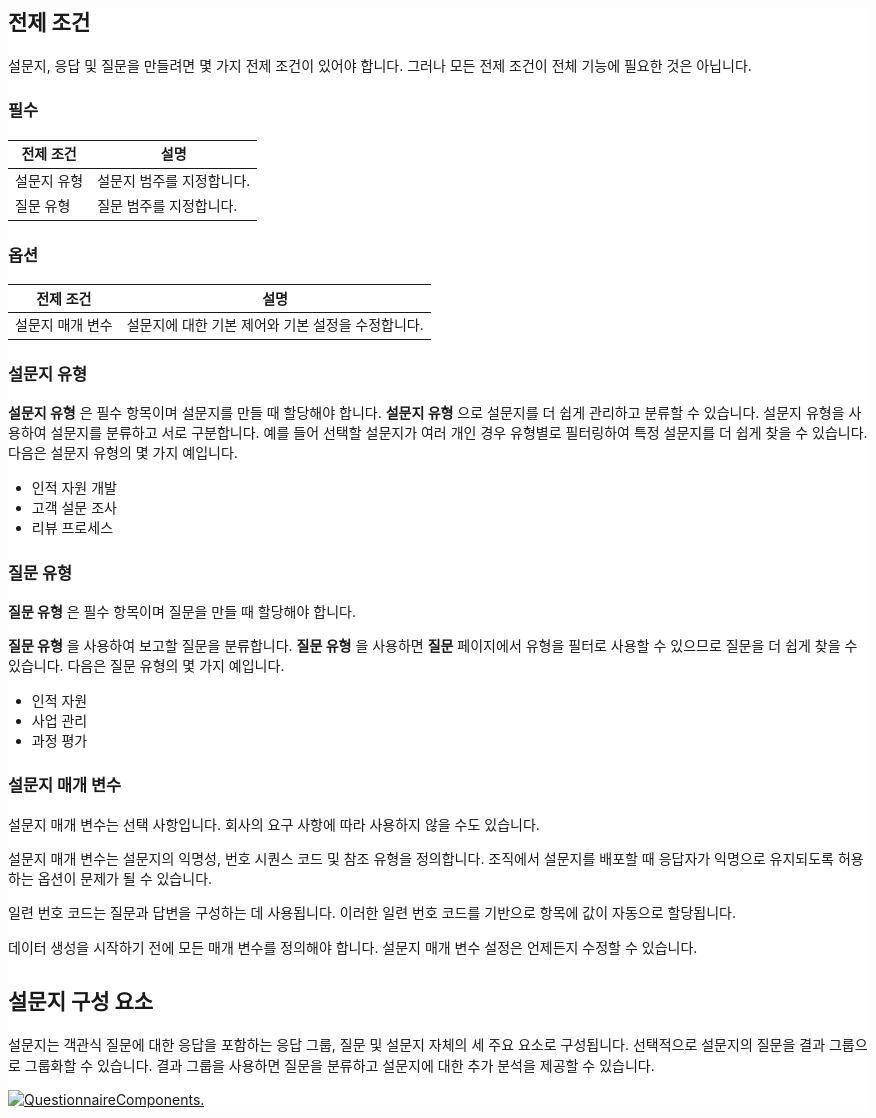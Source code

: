 ## <a name="prerequisites"></a>전제 조건
설문지, 응답 및 질문을 만들려면 몇 가지 전제 조건이 있어야 합니다. 그러나 모든 전제 조건이 전체 기능에 필요한 것은 아닙니다.

### <a name="required"></a>필수

| 전제 조건        | 설명                |
|---------------------|----------------------------|
| 설문지 유형 | 설문지 범주를 지정합니다. |
| 질문 유형      | 질문 범주를 지정합니다.      |

### <a name="optional"></a>옵션

| 전제 조건             | 설명                                                    |
|--------------------------|----------------------------------------------------------------|
| 설문지 매개 변수 | 설문지에 대한 기본 제어와 기본 설정을 수정합니다. |

### <a name="questionnaire-types"></a>설문지 유형

**설문지 유형** 은 필수 항목이며 설문지를 만들 때 할당해야 합니다. **설문지 유형** 으로 설문지를 더 쉽게 관리하고 분류할 수 있습니다. 설문지 유형을 사용하여 설문지를 분류하고 서로 구분합니다. 예를 들어 선택할 설문지가 여러 개인 경우 유형별로 필터링하여 특정 설문지를 더 쉽게 찾을 수 있습니다. 다음은 설문지 유형의 몇 가지 예입니다.

-   인적 자원 개발
-   고객 설문 조사
-   리뷰 프로세스

### <a name="question-types"></a>질문 유형

**질문 유형** 은 필수 항목이며 질문을 만들 때 할당해야 합니다. 

**질문 유형** 을 사용하여 보고할 질문을 분류합니다. **질문 유형** 을 사용하면 **질문** 페이지에서 유형을 필터로 사용할 수 있으므로 질문을 더 쉽게 찾을 수 있습니다. 다음은 질문 유형의 몇 가지 예입니다.

-   인적 자원
-   사업 관리
-   과정 평가

### <a name="questionnaire-parameters"></a>설문지 매개 변수

설문지 매개 변수는 선택 사항입니다. 회사의 요구 사항에 따라 사용하지 않을 수도 있습니다. 

설문지 매개 변수는 설문지의 익명성, 번호 시퀀스 코드 및 참조 유형을 정의합니다. 조직에서 설문지를 배포할 때 응답자가 익명으로 유지되도록 허용하는 옵션이 문제가 될 수 있습니다. 

일련 번호 코드는 질문과 답변을 구성하는 데 사용됩니다. 이러한 일련 번호 코드를 기반으로 항목에 값이 자동으로 할당됩니다. 

데이터 생성을 시작하기 전에 모든 매개 변수를 정의해야 합니다. 설문지 매개 변수 설정은 언제든지 수정할 수 있습니다.

## <a name="questionnaire-components"></a>설문지 구성 요소
설문지는 객관식 질문에 대한 응답을 포함하는 응답 그룹, 질문 및 설문지 자체의 세 주요 요소로 구성됩니다. 선택적으로 설문지의 질문을 결과 그룹으로 그룹화할 수 있습니다. 결과 그룹을 사용하면 질문을 분류하고 설문지에 대한 추가 분석을 제공할 수 있습니다. 

[![QuestionnaireComponents.](./media/questionnairecomponents-1024x615.png)](./media/questionnairecomponents.png)
